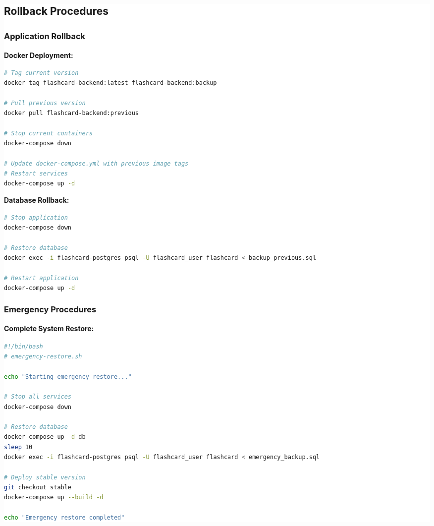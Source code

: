 ## Rollback Procedures

### Application Rollback

**Docker Deployment:**
```bash
# Tag current version
docker tag flashcard-backend:latest flashcard-backend:backup

# Pull previous version
docker pull flashcard-backend:previous

# Stop current containers
docker-compose down

# Update docker-compose.yml with previous image tags
# Restart services
docker-compose up -d
```

**Database Rollback:**
```bash
# Stop application
docker-compose down

# Restore database
docker exec -i flashcard-postgres psql -U flashcard_user flashcard < backup_previous.sql

# Restart application
docker-compose up -d
```

### Emergency Procedures

**Complete System Restore:**
```bash
#!/bin/bash
# emergency-restore.sh

echo "Starting emergency restore..."

# Stop all services
docker-compose down

# Restore database
docker-compose up -d db
sleep 10
docker exec -i flashcard-postgres psql -U flashcard_user flashcard < emergency_backup.sql

# Deploy stable version
git checkout stable
docker-compose up --build -d

echo "Emergency restore completed"
```

